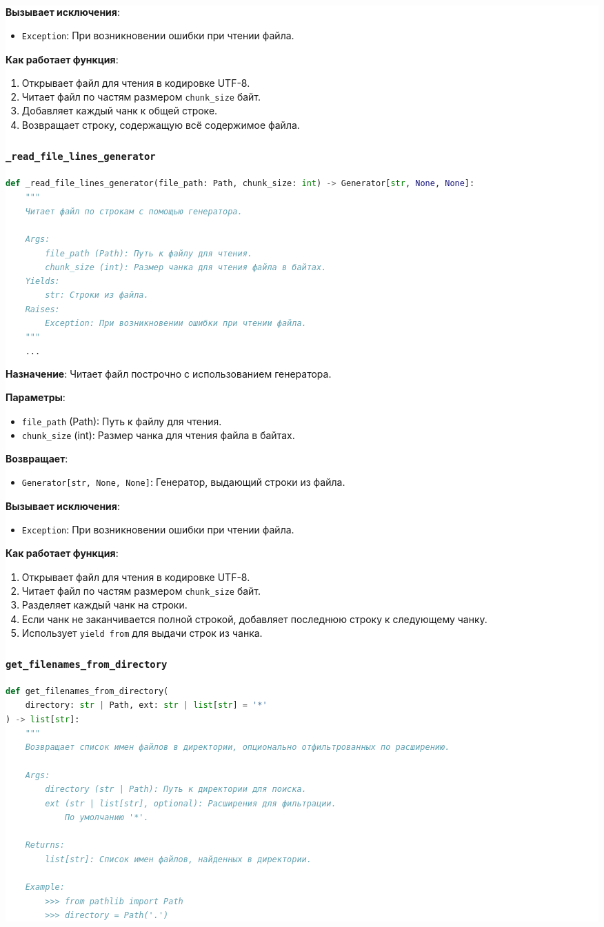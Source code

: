 **Вызывает исключения**:
- `Exception`: При возникновении ошибки при чтении файла.

**Как работает функция**:
1. Открывает файл для чтения в кодировке UTF-8.
2. Читает файл по частям размером `chunk_size` байт.
3. Добавляет каждый чанк к общей строке.
4. Возвращает строку, содержащую всё содержимое файла.

### `_read_file_lines_generator`

```python
def _read_file_lines_generator(file_path: Path, chunk_size: int) -> Generator[str, None, None]:
    """
    Читает файл по строкам с помощью генератора.

    Args:
        file_path (Path): Путь к файлу для чтения.
        chunk_size (int): Размер чанка для чтения файла в байтах.
    Yields:
        str: Строки из файла.
    Raises:
        Exception: При возникновении ошибки при чтении файла.
    """
    ...
```

**Назначение**:
Читает файл построчно с использованием генератора.

**Параметры**:
- `file_path` (Path): Путь к файлу для чтения.
- `chunk_size` (int): Размер чанка для чтения файла в байтах.

**Возвращает**:
- `Generator[str, None, None]`: Генератор, выдающий строки из файла.

**Вызывает исключения**:
- `Exception`: При возникновении ошибки при чтении файла.

**Как работает функция**:
1. Открывает файл для чтения в кодировке UTF-8.
2. Читает файл по частям размером `chunk_size` байт.
3. Разделяет каждый чанк на строки.
4. Если чанк не заканчивается полной строкой, добавляет последнюю строку к следующему чанку.
5. Использует `yield from` для выдачи строк из чанка.

### `get_filenames_from_directory`

```python
def get_filenames_from_directory(
    directory: str | Path, ext: str | list[str] = '*'
) -> list[str]:
    """
    Возвращает список имен файлов в директории, опционально отфильтрованных по расширению.

    Args:
        directory (str | Path): Путь к директории для поиска.
        ext (str | list[str], optional): Расширения для фильтрации.
            По умолчанию '*'.

    Returns:
        list[str]: Список имен файлов, найденных в директории.

    Example:
        >>> from pathlib import Path
        >>> directory = Path('.')
```